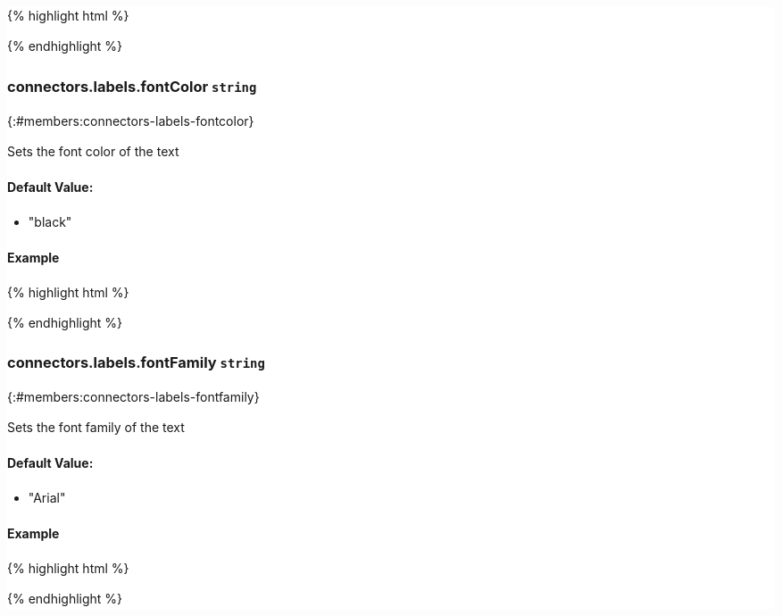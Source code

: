 {% highlight html %}

<div id="diagramcontent"></div>
<script>
var connectors;
connectors=[{ name:"connector1", sourcePoint:{x:100, y:100}, targetPoint:{x:200, y:200},
         labels:[{ text:"label", fillColor: "green"}]
      }];
$("#diagramcontent").ejDiagram({connectors:connectors});
</script>

{% endhighlight %}

### connectors.labels.fontColor `string`
{:#members:connectors-labels-fontcolor}

Sets the font color of the text

#### Default Value:

* "black"

#### Example

{% highlight html %}

<div id="diagramcontent"></div>
<script>
var connectors;
connectors=[{ name:"connector1", sourcePoint:{x:100, y:100}, targetPoint:{x:200, y:200},
         labels:[{ text:"label", fontColor: "green"}]
      }];
$("#diagramcontent").ejDiagram({connectors:connectors});
</script>

{% endhighlight %}

### connectors.labels.fontFamily `string`
{:#members:connectors-labels-fontfamily}

Sets the font family of the text

#### Default Value:

* "Arial"

#### Example

{% highlight html %}

<div id="diagramcontent"></div>
<script>
var connectors;
connectors=[{ name:"connector1", sourcePoint:{x:100, y:100}, targetPoint:{x:200, y:200},
         labels:[{ text:"label", fontColor: "green", fontFamily:"seugoe UI"}]
      }];
$("#diagramcontent").ejDiagram({connectors:connectors});
</script>

{% endhighlight %}
